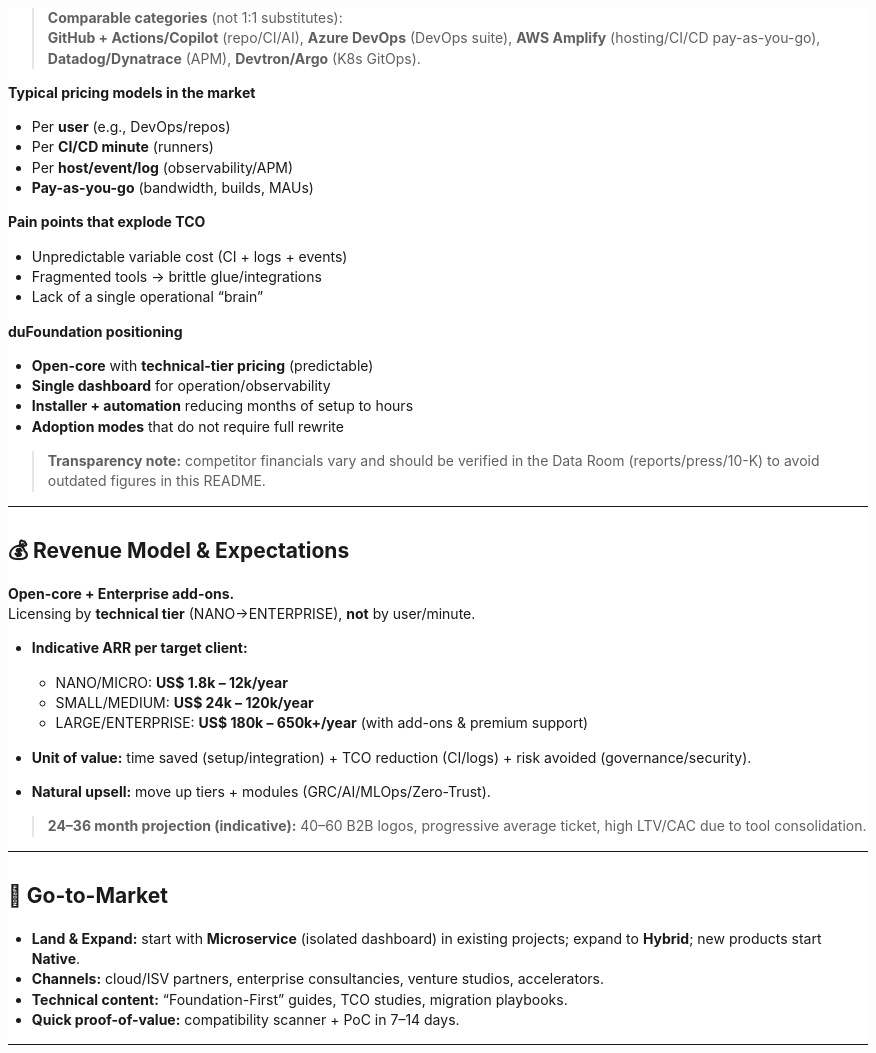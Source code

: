 > **Comparable categories** (not 1:1 substitutes):  
> **GitHub + Actions/Copilot** (repo/CI/AI), **Azure DevOps** (DevOps suite), **AWS Amplify** (hosting/CI/CD pay-as-you-go), **Datadog/Dynatrace** (APM), **Devtron/Argo** (K8s GitOps).

**Typical pricing models in the market**  
- Per **user** (e.g., DevOps/repos)  
- Per **CI/CD minute** (runners)  
- Per **host/event/log** (observability/APM)  
- **Pay-as-you-go** (bandwidth, builds, MAUs)

**Pain points that explode TCO**  
- Unpredictable variable cost (CI + logs + events)  
- Fragmented tools → brittle glue/integrations  
- Lack of a single operational “brain”

**duFoundation positioning**  
- **Open-core** with **technical-tier pricing** (predictable)  
- **Single dashboard** for operation/observability  
- **Installer + automation** reducing months of setup to hours  
- **Adoption modes** that do not require full rewrite

> **Transparency note:** competitor financials vary and should be verified in the Data Room (reports/press/10-K) to avoid outdated figures in this README.

---

## 💰 Revenue Model & Expectations

**Open-core + Enterprise add-ons.**  
Licensing by **technical tier** (NANO→ENTERPRISE), **not** by user/minute.

- **Indicative ARR per target client:**  
  - NANO/MICRO: **US$ 1.8k – 12k/year**  
  - SMALL/MEDIUM: **US$ 24k – 120k/year**  
  - LARGE/ENTERPRISE: **US$ 180k – 650k+/year** (with add-ons & premium support)

- **Unit of value:** time saved (setup/integration) + TCO reduction (CI/logs) + risk avoided (governance/security).  
- **Natural upsell:** move up tiers + modules (GRC/AI/MLOps/Zero-Trust).

> **24–36 month projection (indicative):** 40–60 B2B logos, progressive average ticket, high LTV/CAC due to tool consolidation.

---

## 🚀 Go-to-Market

- **Land & Expand:** start with **Microservice** (isolated dashboard) in existing projects; expand to **Hybrid**; new products start **Native**.  
- **Channels:** cloud/ISV partners, enterprise consultancies, venture studios, accelerators.  
- **Technical content:** “Foundation-First” guides, TCO studies, migration playbooks.  
- **Quick proof-of-value:** compatibility scanner + PoC in 7–14 days.

---
